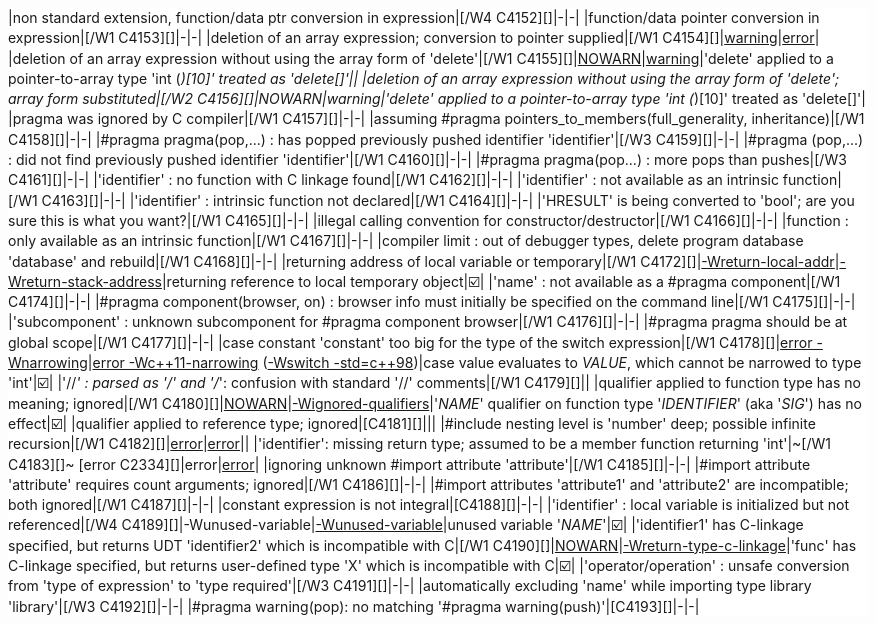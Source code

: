 |non standard extension, function/data ptr conversion in expression|[/W4 C4152][]|-|-|
|function/data pointer conversion in expression|[/W1 C4153][]|-|-|
|deletion of an array expression; conversion to pointer supplied|[/W1 C4154][]|[warning](https://wandbox.org/permlink/5VyqHAVaqVtzytbl)|[error](https://wandbox.org/permlink/A8NhfM8AyiDaVwnH)|
|deletion of an array expression without using the array form of 'delete'|[/W1 C4155][]|[NOWARN](https://wandbox.org/permlink/Y7TpPMDYCT3nMHlz)|[warning](https://wandbox.org/permlink/VsmYJ28AEJfE87o4)|'delete' applied to a pointer-to-array type 'int (*)[10]' treated as 'delete[]'||
|deletion of an array expression without using the array form of 'delete'; array form substituted|[/W2 C4156][]|NOWARN|warning|'delete' applied to a pointer-to-array type 'int (*)[10]' treated as 'delete[]'|
|pragma was ignored by C compiler|[/W1 C4157][]|-|-|
|assuming #pragma pointers_to_members(full_generality, inheritance)|[/W1 C4158][]|-|-|
|#pragma pragma(pop,...) : has popped previously pushed identifier 'identifier'|[/W3 C4159][]|-|-|
|#pragma (pop,...) : did not find previously pushed identifier 'identifier'|[/W1 C4160][]|-|-|
|#pragma pragma(pop...) : more pops than pushes|[/W3 C4161][]|-|-|
|'identifier' : no function with C linkage found|[/W1 C4162][]|-|-|
|'identifier' : not available as an intrinsic function|[/W1 C4163][]|-|-|
|'identifier' : intrinsic function not declared|[/W1 C4164][]|-|-|
|'HRESULT' is being converted to 'bool'; are you sure this is what you want?|[/W1 C4165][]|-|-|
|illegal calling convention for constructor/destructor|[/W1 C4166][]|-|-|
|function : only available as an intrinsic function|[/W1 C4167][]|-|-|
|compiler limit : out of debugger types, delete program database 'database' and rebuild|[/W1 C4168][]|-|-|
|returning address of local variable or temporary|[/W1 C4172][]|[-Wreturn-local-addr](https://wandbox.org/permlink/pBWhp5u8AugJyQDD)|[-Wreturn-stack-address](https://wandbox.org/permlink/LWuZrYzmknFgkHav)|returning reference to local temporary object|:ballot_box_with_check:|
|'name' : not available as a #pragma component|[/W1 C4174][]|-|-|
|#pragma component(browser, on) : browser info must initially be specified on the command line|[/W1 C4175][]|-|-|
|'subcomponent' : unknown subcomponent for #pragma component browser|[/W1 C4176][]|-|-|
|#pragma pragma should be at global scope|[/W1 C4177][]|-|-|
|case constant 'constant' too big for the type of the switch expression|[/W1 C4178][]|[error -Wnarrowing](https://wandbox.org/permlink/38PevVKq6JDJbGEh)|[error -Wc++11-narrowing](https://wandbox.org/permlink/GCuBpZyoVaCLGYeU) ([-Wswitch -std=c++98](https://wandbox.org/permlink/e9dbu69KGQFvYRec))|case value evaluates to _VALUE_, which cannot be narrowed to type 'int'|:ballot_box_with_check:|
|'//*' : parsed as '/' and '/*': confusion with standard '//' comments|[/W1 C4179][]||
|qualifier applied to function type has no meaning; ignored|[/W1 C4180][]|[NOWARN](https://wandbox.org/permlink/9dQ6fHDGttSnVs8D)|[-Wignored-qualifiers](https://wandbox.org/permlink/eCGVd8s2oBd7tqGi)|'_NAME_' qualifier on function type '_IDENTIFIER_' (aka '_SIG_') has no effect|:ballot_box_with_check:|
|qualifier applied to reference type; ignored|[C4181][]|||
|#include nesting level is 'number' deep; possible infinite recursion|[/W1 C4182][]|[error](https://wandbox.org/permlink/z1SSX4Mriiw0zC0A)|[error](https://wandbox.org/permlink/pCxzEFHDXG2SH3IS)||
|'identifier': missing return type; assumed to be a member function returning 'int'|~[/W1 C4183][]~ [error C2334][]|error|[error](https://wandbox.org/permlink/za6YuEv8upM7lSCO)|
|ignoring unknown #import attribute 'attribute'|[/W1 C4185][]|-|-|
|#import attribute 'attribute' requires count arguments; ignored|[/W1 C4186][]|-|-|
|#import attributes 'attribute1' and 'attribute2' are incompatible; both ignored|[/W1 C4187][]|-|-|
|constant expression is not integral|[C4188][]|-|-|
|'identifier' : local variable is initialized but not referenced|[/W4 C4189][]|-Wunused-variable|[-Wunused-variable](https://wandbox.org/permlink/lEHxfWsmAEFCjRDJ)|unused variable '_NAME_'|:ballot_box_with_check:|
|'identifier1' has C-linkage specified, but returns UDT 'identifier2' which is incompatible with C|[/W1 C4190][]|[NOWARN](https://wandbox.org/permlink/xZHYQE7triJLndgD)|[-Wreturn-type-c-linkage](https://wandbox.org/permlink/SEWKt2JcLBnAdeZH)|'func' has C-linkage specified, but returns user-defined type 'X' which is incompatible with C|:ballot_box_with_check:|
|'operator/operation' : unsafe conversion from 'type of expression' to 'type required'|[/W3 C4191][]|-|-|
|automatically excluding 'name' while importing type library 'library'|[/W3 C4192][]|-|-|
|#pragma warning(pop): no matching '#pragma warning(push)'|[C4193][]|-|-|